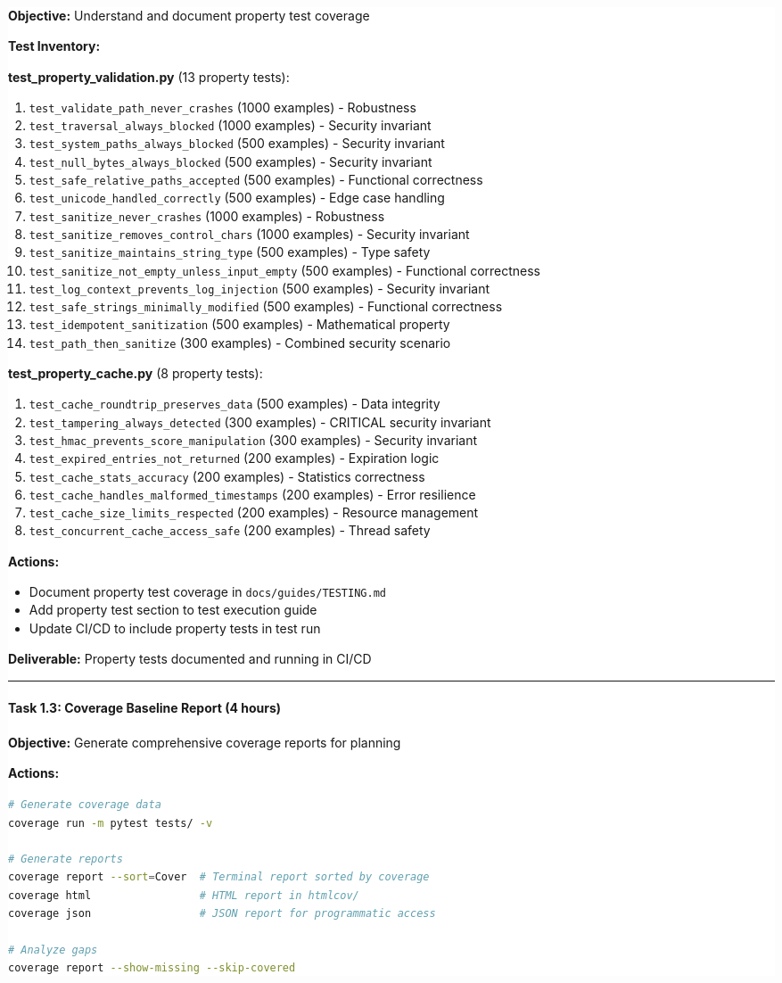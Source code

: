 **Objective:** Understand and document property test coverage

**Test Inventory:**

**test_property_validation.py** (13 property tests):
1. `test_validate_path_never_crashes` (1000 examples) - Robustness
2. `test_traversal_always_blocked` (1000 examples) - Security invariant
3. `test_system_paths_always_blocked` (500 examples) - Security invariant
4. `test_null_bytes_always_blocked` (500 examples) - Security invariant
5. `test_safe_relative_paths_accepted` (500 examples) - Functional correctness
6. `test_unicode_handled_correctly` (500 examples) - Edge case handling
7. `test_sanitize_never_crashes` (1000 examples) - Robustness
8. `test_sanitize_removes_control_chars` (1000 examples) - Security invariant
9. `test_sanitize_maintains_string_type` (500 examples) - Type safety
10. `test_sanitize_not_empty_unless_input_empty` (500 examples) - Functional correctness
11. `test_log_context_prevents_log_injection` (500 examples) - Security invariant
12. `test_safe_strings_minimally_modified` (500 examples) - Functional correctness
13. `test_idempotent_sanitization` (500 examples) - Mathematical property
14. `test_path_then_sanitize` (300 examples) - Combined security scenario

**test_property_cache.py** (8 property tests):
1. `test_cache_roundtrip_preserves_data` (500 examples) - Data integrity
2. `test_tampering_always_detected` (300 examples) - CRITICAL security invariant
3. `test_hmac_prevents_score_manipulation` (300 examples) - Security invariant
4. `test_expired_entries_not_returned` (200 examples) - Expiration logic
5. `test_cache_stats_accuracy` (200 examples) - Statistics correctness
6. `test_cache_handles_malformed_timestamps` (200 examples) - Error resilience
7. `test_cache_size_limits_respected` (200 examples) - Resource management
8. `test_concurrent_cache_access_safe` (200 examples) - Thread safety

**Actions:**
- Document property test coverage in `docs/guides/TESTING.md`
- Add property test section to test execution guide
- Update CI/CD to include property tests in test run

**Deliverable:** Property tests documented and running in CI/CD

---

#### Task 1.3: Coverage Baseline Report (4 hours)

**Objective:** Generate comprehensive coverage reports for planning

**Actions:**
```bash
# Generate coverage data
coverage run -m pytest tests/ -v

# Generate reports
coverage report --sort=Cover  # Terminal report sorted by coverage
coverage html                 # HTML report in htmlcov/
coverage json                 # JSON report for programmatic access

# Analyze gaps
coverage report --show-missing --skip-covered
```
